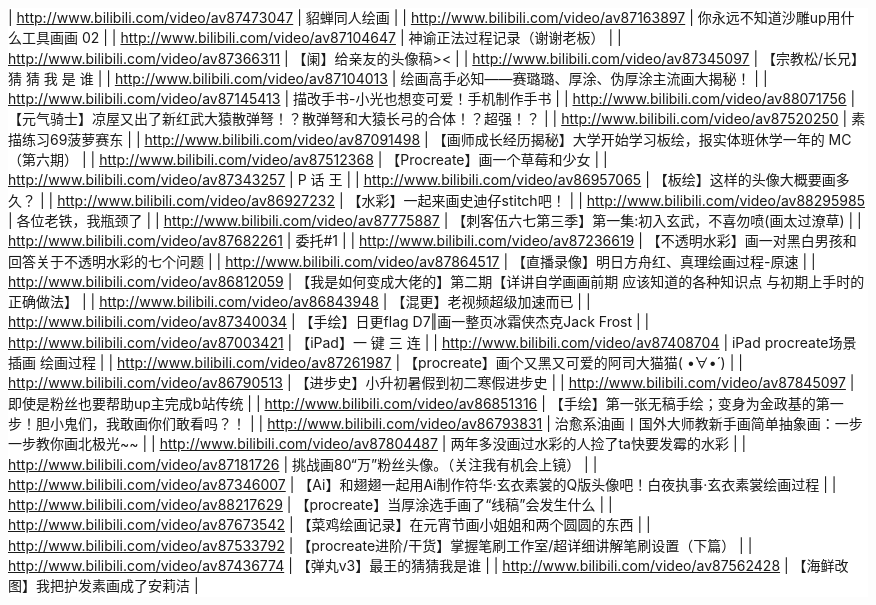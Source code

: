 | http://www.bilibili.com/video/av87473047 | 貂蝉同人绘画                                                                           |
| http://www.bilibili.com/video/av87163897 | 你永远不知道沙雕up用什么工具画画 02                                                             |
| http://www.bilibili.com/video/av87104647 | 神谕正法过程记录（谢谢老板）                                                                   |
| http://www.bilibili.com/video/av87366311 | 【阑】给亲友的头像稿&gt;&lt;                                                               |
| http://www.bilibili.com/video/av87345097 | 【宗教松/长兄】猜 猜 我 是 谁                                                                |
| http://www.bilibili.com/video/av87104013 | 绘画高手必知——赛璐璐、厚涂、伪厚涂主流画大揭秘！                                                        |
| http://www.bilibili.com/video/av87145413 | 描改手书-小光也想变可爱！手机制作手书                                                              |
| http://www.bilibili.com/video/av88071756 | 【元气骑士】凉屋又出了新红武大猿散弹弩！？散弹弩和大猿长弓的合体！？超强！？                                           |
| http://www.bilibili.com/video/av87520250 | 素描练习69菠萝赛东                                                                       |
| http://www.bilibili.com/video/av87091498 | 【画师成长经历揭秘】大学开始学习板绘，报实体班休学一年的 MC（第六期）                                             |
| http://www.bilibili.com/video/av87512368 | 【Procreate】画一个草莓和少女                                                              |
| http://www.bilibili.com/video/av87343257 | P 话 王                                                                            |
| http://www.bilibili.com/video/av86957065 | 【板绘】这样的头像大概要画多久？                                                                 |
| http://www.bilibili.com/video/av86927232 | 【水彩】一起来画史迪仔stitch吧！                                                              |
| http://www.bilibili.com/video/av88295985 | 各位老铁，我瓶颈了                                                                        |
| http://www.bilibili.com/video/av87775887 | 【刺客伍六七第三季】第一集:初入玄武，不喜勿喷(画太过潦草)                                                   |
| http://www.bilibili.com/video/av87682261 | 委托#1                                                                             |
| http://www.bilibili.com/video/av87236619 | 【不透明水彩】画一对黑白男孩和回答关于不透明水彩的七个问题                                                    |
| http://www.bilibili.com/video/av87864517 | 【直播录像】明日方舟红、真理绘画过程-原速                                                            |
| http://www.bilibili.com/video/av86812059 | 【我是如何变成大佬的】第二期【详讲自学画画前期 应该知道的各种知识点 与初期上手时的正确做法】                                  |
| http://www.bilibili.com/video/av86843948 | 【混更】老视频超级加速而已                                                                    |
| http://www.bilibili.com/video/av87340034 | 【手绘】日更flag D7‖画一整页冰霜侠杰克Jack Frost                                                |
| http://www.bilibili.com/video/av87003421 | 【iPad】一 键 三 连                                                                    |
| http://www.bilibili.com/video/av87408704 | iPad procreate场景插画  绘画过程                                                         |
| http://www.bilibili.com/video/av87261987 | 【procreate】画个又黑又可爱的阿司大猫猫( •̀∀•́ )                                                |
| http://www.bilibili.com/video/av86790513 | 【进步史】小升初暑假到初二寒假进步史                                                               |
| http://www.bilibili.com/video/av87845097 | 即使是粉丝也要帮助up主完成b站传统                                                               |
| http://www.bilibili.com/video/av86851316 | 【手绘】第一张无稿手绘；变身为金政基的第一步！胆小鬼们，我敢画你们敢看吗？！                                           |
| http://www.bilibili.com/video/av86793831 | 治愈系油画丨国外大师教新手画简单抽象画：一步一步教你画北极光~~                                                 |
| http://www.bilibili.com/video/av87804487 | 两年多没画过水彩的人捡了ta快要发霉的水彩                                                            |
| http://www.bilibili.com/video/av87181726 | 挑战画80“万”粉丝头像。（关注我有机会上镜）                                                          |
| http://www.bilibili.com/video/av87346007 | 【Ai】和翅翅一起用Ai制作符华·玄衣素裳的Q版头像吧！白夜执事·玄衣素裳绘画过程                                        |
| http://www.bilibili.com/video/av88217629 | 【procreate】当厚涂选手画了“线稿”会发生什么                                                      |
| http://www.bilibili.com/video/av87673542 | 【菜鸡绘画记录】在元宵节画小姐姐和两个圆圆的东西                                                         |
| http://www.bilibili.com/video/av87533792 | 【procreate进阶/干货】掌握笔刷工作室/超详细讲解笔刷设置（下篇）                                            |
| http://www.bilibili.com/video/av87436774 | 【弹丸v3】最王的猜猜我是谁                                                                   |
| http://www.bilibili.com/video/av87562428 | 【海鲜改图】我把护发素画成了安莉洁                                                                |